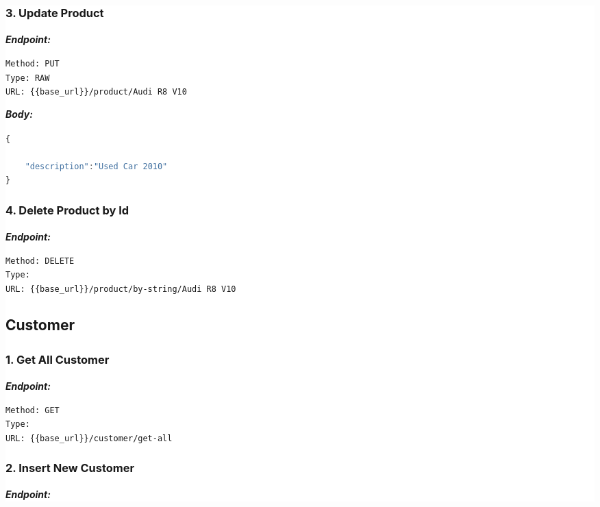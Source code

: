 

### 3. Update Product



***Endpoint:***

```bash
Method: PUT
Type: RAW
URL: {{base_url}}/product/Audi R8 V10
```



***Body:***

```js        
{
   
    "description":"Used Car 2010"
}
```



### 4. Delete Product by Id



***Endpoint:***

```bash
Method: DELETE
Type: 
URL: {{base_url}}/product/by-string/Audi R8 V10
```



## Customer



### 1. Get All Customer



***Endpoint:***

```bash
Method: GET
Type: 
URL: {{base_url}}/customer/get-all
```



### 2. Insert New Customer



***Endpoint:***
